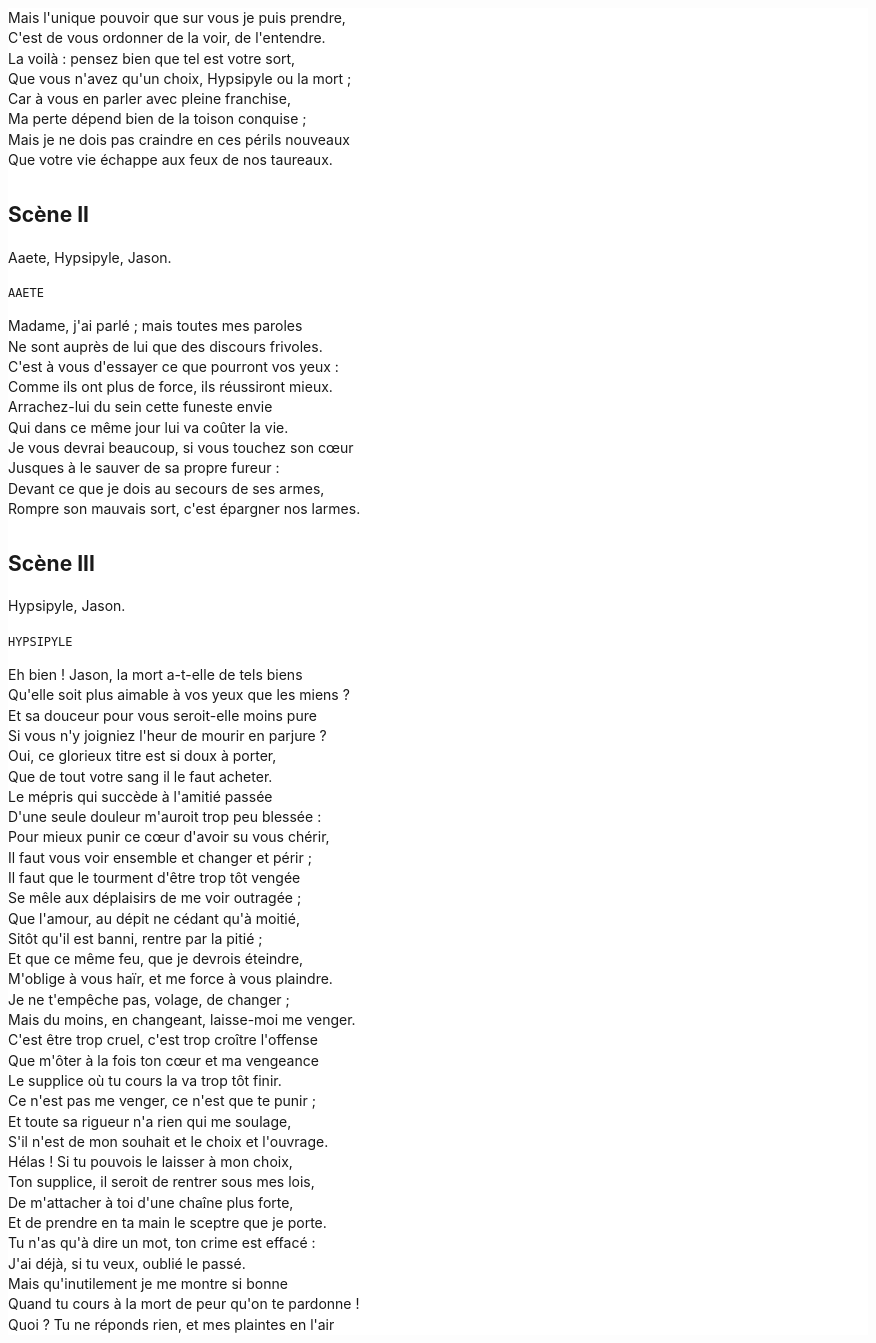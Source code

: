 Mais l'unique pouvoir que sur vous je puis prendre,  
C'est de vous ordonner de la voir, de l'entendre.  
La voilà : pensez bien que tel est votre sort,  
Que vous n'avez qu'un choix, Hypsipyle ou la mort ;  
Car à vous en parler avec pleine franchise,  
Ma perte dépend bien de la toison conquise ;  
Mais je ne dois pas craindre en ces périls nouveaux  
Que votre vie échappe aux feux de nos taureaux.  


## Scène II
Aaete, Hypsipyle, Jason.


    AAETE
Madame, j'ai parlé ; mais toutes mes paroles  
Ne sont auprès de lui que des discours frivoles.  
C'est à vous d'essayer ce que pourront vos yeux :  
Comme ils ont plus de force, ils réussiront mieux.  
Arrachez-lui du sein cette funeste envie  
Qui dans ce même jour lui va coûter la vie.  
Je vous devrai beaucoup, si vous touchez son cœur  
Jusques à le sauver de sa propre fureur :  
Devant ce que je dois au secours de ses armes,  
Rompre son mauvais sort, c'est épargner nos larmes.  


## Scène III
Hypsipyle, Jason.


    HYPSIPYLE
Eh bien ! Jason, la mort a-t-elle de tels biens  
Qu'elle soit plus aimable à vos yeux que les miens ?  
Et sa douceur pour vous seroit-elle moins pure  
Si vous n'y joigniez l'heur de mourir en parjure ?  
Oui, ce glorieux titre est si doux à porter,  
Que de tout votre sang il le faut acheter.  
Le mépris qui succède à l'amitié passée  
D'une seule douleur m'auroit trop peu blessée :  
Pour mieux punir ce cœur d'avoir su vous chérir,  
Il faut vous voir ensemble et changer et périr ;  
Il faut que le tourment d'être trop tôt vengée  
Se mêle aux déplaisirs de me voir outragée ;  
Que l'amour, au dépit ne cédant qu'à moitié,  
Sitôt qu'il est banni, rentre par la pitié ;  
Et que ce même feu, que je devrois éteindre,  
M'oblige à vous haïr, et me force à vous plaindre.  
Je ne t'empêche pas, volage, de changer ;  
Mais du moins, en changeant, laisse-moi me venger.  
C'est être trop cruel, c'est trop croître l'offense  
Que m'ôter à la fois ton cœur et ma vengeance  
Le supplice où tu cours la va trop tôt finir.  
Ce n'est pas me venger, ce n'est que te punir ;  
Et toute sa rigueur n'a rien qui me soulage,  
S'il n'est de mon souhait et le choix et l'ouvrage.  
Hélas ! Si tu pouvois le laisser à mon choix,  
Ton supplice, il seroit de rentrer sous mes lois,  
De m'attacher à toi d'une chaîne plus forte,  
Et de prendre en ta main le sceptre que je porte.  
Tu n'as qu'à dire un mot, ton crime est effacé :  
J'ai déjà, si tu veux, oublié le passé.  
Mais qu'inutilement je me montre si bonne  
Quand tu cours à la mort de peur qu'on te pardonne !  
Quoi ? Tu ne réponds rien, et mes plaintes en l'air  